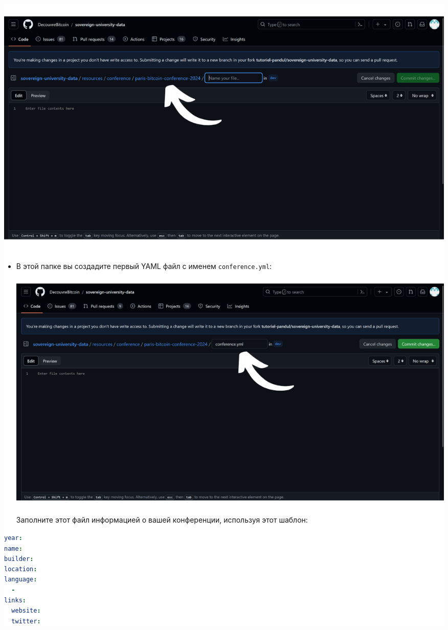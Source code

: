 ![conference](assets/07.webp)
- В этой папке вы создадите первый YAML файл с именем `conference.yml`:
![conference](assets/08.webp)
Заполните этот файл информацией о вашей конференции, используя этот шаблон:
```yaml
year: 
name: 
builder: 
location: 
language: 
  - 
links:
  website: 
  twitter: 
```